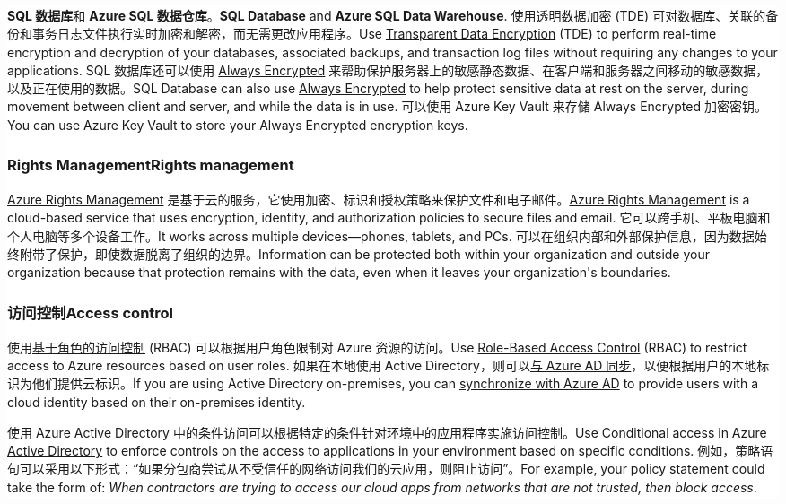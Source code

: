 <span data-ttu-id="58bad-147">**SQL 数据库**和 **Azure SQL 数据仓库**。</span><span class="sxs-lookup"><span data-stu-id="58bad-147">**SQL Database** and **Azure SQL Data Warehouse**.</span></span> <span data-ttu-id="58bad-148">使用[透明数据加密](/sql/relational-databases/security/encryption/transparent-data-encryption-azure-sql) (TDE) 可对数据库、关联的备份和事务日志文件执行实时加密和解密，而无需更改应用程序。</span><span class="sxs-lookup"><span data-stu-id="58bad-148">Use [Transparent Data Encryption](/sql/relational-databases/security/encryption/transparent-data-encryption-azure-sql) (TDE)  to perform real-time encryption and decryption of your databases, associated backups, and transaction log files without requiring any changes to your applications.</span></span> <span data-ttu-id="58bad-149">SQL 数据库还可以使用 [Always Encrypted](/azure/sql-database/sql-database-always-encrypted-azure-key-vault) 来帮助保护服务器上的敏感静态数据、在客户端和服务器之间移动的敏感数据，以及正在使用的数据。</span><span class="sxs-lookup"><span data-stu-id="58bad-149">SQL Database can also use [Always Encrypted](/azure/sql-database/sql-database-always-encrypted-azure-key-vault) to help protect sensitive data at rest on the server, during movement between client and server, and while the data is in use.</span></span> <span data-ttu-id="58bad-150">可以使用 Azure Key Vault 来存储 Always Encrypted 加密密钥。</span><span class="sxs-lookup"><span data-stu-id="58bad-150">You can use Azure Key Vault to store your Always Encrypted encryption keys.</span></span>

### <a name="rights-management"></a><span data-ttu-id="58bad-151">Rights Management</span><span class="sxs-lookup"><span data-stu-id="58bad-151">Rights management</span></span>

<span data-ttu-id="58bad-152">[Azure Rights Management](/information-protection/understand-explore/what-is-azure-rms) 是基于云的服务，它使用加密、标识和授权策略来保护文件和电子邮件。</span><span class="sxs-lookup"><span data-stu-id="58bad-152">[Azure Rights Management](/information-protection/understand-explore/what-is-azure-rms) is a cloud-based service that uses encryption, identity, and authorization policies to secure files and email.</span></span> <span data-ttu-id="58bad-153">它可以跨手机、平板电脑和个人电脑等多个设备工作。</span><span class="sxs-lookup"><span data-stu-id="58bad-153">It works across multiple devices—phones, tablets, and PCs.</span></span> <span data-ttu-id="58bad-154">可以在组织内部和外部保护信息，因为数据始终附带了保护，即使数据脱离了组织的边界。</span><span class="sxs-lookup"><span data-stu-id="58bad-154">Information can be protected both within your organization and outside your organization because that protection remains with the data, even when it leaves your organization's boundaries.</span></span>

### <a name="access-control"></a><span data-ttu-id="58bad-155">访问控制</span><span class="sxs-lookup"><span data-stu-id="58bad-155">Access control</span></span>

<span data-ttu-id="58bad-156">使用[基于角色的访问控制](/azure/active-directory/role-based-access-control-what-is) (RBAC) 可以根据用户角色限制对 Azure 资源的访问。</span><span class="sxs-lookup"><span data-stu-id="58bad-156">Use [Role-Based Access Control](/azure/active-directory/role-based-access-control-what-is) (RBAC) to restrict access to Azure resources based on user roles.</span></span> <span data-ttu-id="58bad-157">如果在本地使用 Active Directory，则可以[与 Azure AD 同步](/azure/active-directory/active-directory-hybrid-identity-design-considerations-directory-sync-requirements)，以便根据用户的本地标识为他们提供云标识。</span><span class="sxs-lookup"><span data-stu-id="58bad-157">If you are using Active Directory on-premises, you can [synchronize with Azure AD](/azure/active-directory/active-directory-hybrid-identity-design-considerations-directory-sync-requirements) to provide users with a cloud identity based on their on-premises identity.</span></span>

<span data-ttu-id="58bad-158">使用 [Azure Active Directory 中的条件访问](/azure/active-directory/active-directory-conditional-access-azure-portal)可以根据特定的条件针对环境中的应用程序实施访问控制。</span><span class="sxs-lookup"><span data-stu-id="58bad-158">Use [Conditional access in Azure Active Directory](/azure/active-directory/active-directory-conditional-access-azure-portal) to enforce controls on the access to applications in your environment based on specific conditions.</span></span> <span data-ttu-id="58bad-159">例如，策略语句可以采用以下形式：“如果分包商尝试从不受信任的网络访问我们的云应用，则阻止访问”。</span><span class="sxs-lookup"><span data-stu-id="58bad-159">For example, your policy statement could take the form of: _When contractors are trying to access our cloud apps from networks that are not trusted, then block access_.</span></span>
